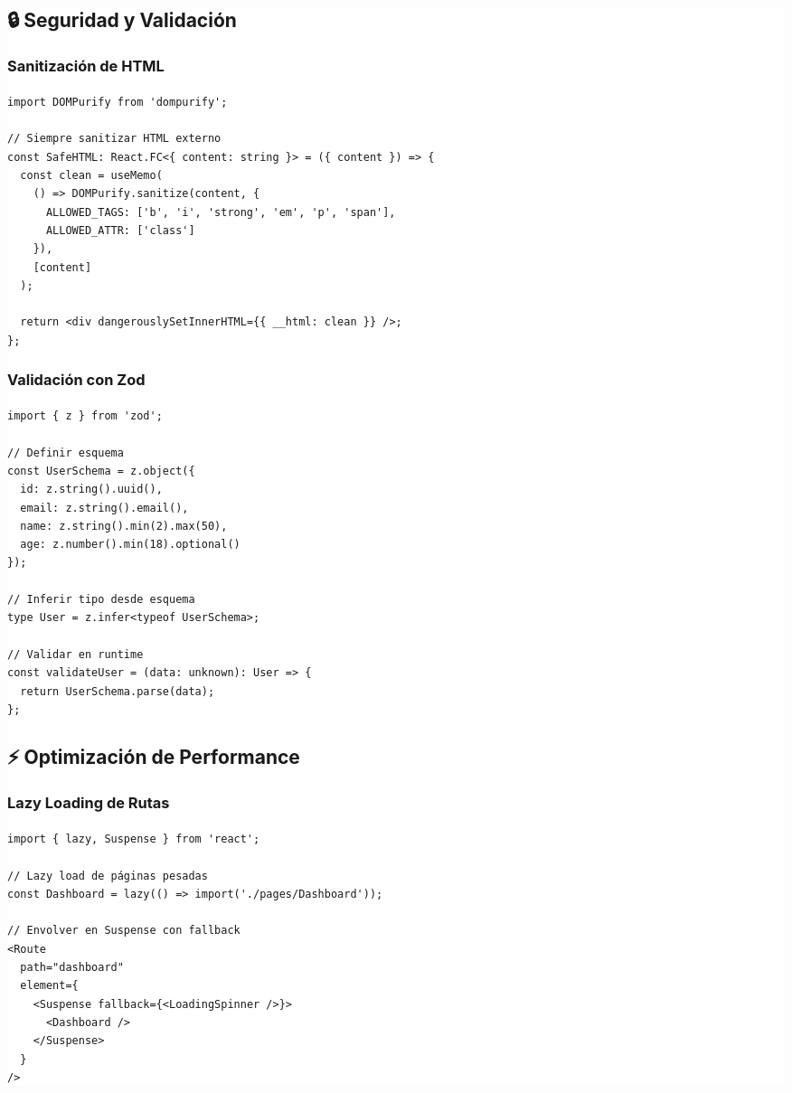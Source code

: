## 🔒 Seguridad y Validación

### Sanitización de HTML
```tsx
import DOMPurify from 'dompurify';

// Siempre sanitizar HTML externo
const SafeHTML: React.FC<{ content: string }> = ({ content }) => {
  const clean = useMemo(
    () => DOMPurify.sanitize(content, {
      ALLOWED_TAGS: ['b', 'i', 'strong', 'em', 'p', 'span'],
      ALLOWED_ATTR: ['class']
    }),
    [content]
  );
  
  return <div dangerouslySetInnerHTML={{ __html: clean }} />;
};
```

### Validación con Zod
```tsx
import { z } from 'zod';

// Definir esquema
const UserSchema = z.object({
  id: z.string().uuid(),
  email: z.string().email(),
  name: z.string().min(2).max(50),
  age: z.number().min(18).optional()
});

// Inferir tipo desde esquema
type User = z.infer<typeof UserSchema>;

// Validar en runtime
const validateUser = (data: unknown): User => {
  return UserSchema.parse(data);
};
```

## ⚡ Optimización de Performance

### Lazy Loading de Rutas
```tsx
import { lazy, Suspense } from 'react';

// Lazy load de páginas pesadas
const Dashboard = lazy(() => import('./pages/Dashboard'));

// Envolver en Suspense con fallback
<Route 
  path="dashboard" 
  element={
    <Suspense fallback={<LoadingSpinner />}>
      <Dashboard />
    </Suspense>
  } 
/>
```

